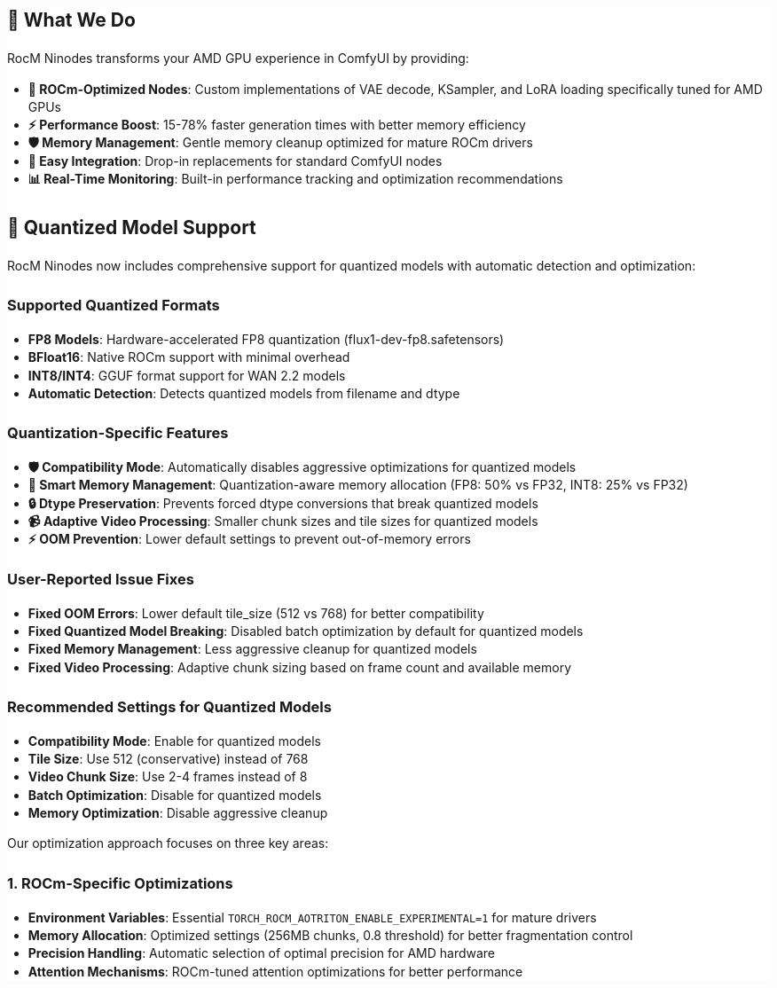 ## 🚀 **What We Do**

RocM Ninodes transforms your AMD GPU experience in ComfyUI by providing:

- **🎯 ROCm-Optimized Nodes**: Custom implementations of VAE decode, KSampler, and LoRA loading specifically tuned for AMD GPUs
- **⚡ Performance Boost**: 15-78% faster generation times with better memory efficiency
- **🛡️ Memory Management**: Gentle memory cleanup optimized for mature ROCm drivers
- **🔧 Easy Integration**: Drop-in replacements for standard ComfyUI nodes
- **📊 Real-Time Monitoring**: Built-in performance tracking and optimization recommendations

## 🔧 **Quantized Model Support**

RocM Ninodes now includes comprehensive support for quantized models with automatic detection and optimization:

### **Supported Quantized Formats**
- **FP8 Models**: Hardware-accelerated FP8 quantization (flux1-dev-fp8.safetensors)
- **BFloat16**: Native ROCm support with minimal overhead
- **INT8/INT4**: GGUF format support for WAN 2.2 models
- **Automatic Detection**: Detects quantized models from filename and dtype

### **Quantization-Specific Features**
- **🛡️ Compatibility Mode**: Automatically disables aggressive optimizations for quantized models
- **💾 Smart Memory Management**: Quantization-aware memory allocation (FP8: 50% vs FP32, INT8: 25% vs FP32)
- **🔒 Dtype Preservation**: Prevents forced dtype conversions that break quantized models
- **📹 Adaptive Video Processing**: Smaller chunk sizes and tile sizes for quantized models
- **⚡ OOM Prevention**: Lower default settings to prevent out-of-memory errors

### **User-Reported Issue Fixes**
- **Fixed OOM Errors**: Lower default tile_size (512 vs 768) for better compatibility
- **Fixed Quantized Model Breaking**: Disabled batch optimization by default for quantized models
- **Fixed Memory Management**: Less aggressive cleanup for quantized models
- **Fixed Video Processing**: Adaptive chunk sizing based on frame count and available memory

### **Recommended Settings for Quantized Models**
- **Compatibility Mode**: Enable for quantized models
- **Tile Size**: Use 512 (conservative) instead of 768
- **Video Chunk Size**: Use 2-4 frames instead of 8
- **Batch Optimization**: Disable for quantized models
- **Memory Optimization**: Disable aggressive cleanup



Our optimization approach focuses on three key areas:

### **1. ROCm-Specific Optimizations**
- **Environment Variables**: Essential `TORCH_ROCM_AOTRITON_ENABLE_EXPERIMENTAL=1` for mature drivers
- **Memory Allocation**: Optimized settings (256MB chunks, 0.8 threshold) for better fragmentation control
- **Precision Handling**: Automatic selection of optimal precision for AMD hardware
- **Attention Mechanisms**: ROCm-tuned attention optimizations for better performance

